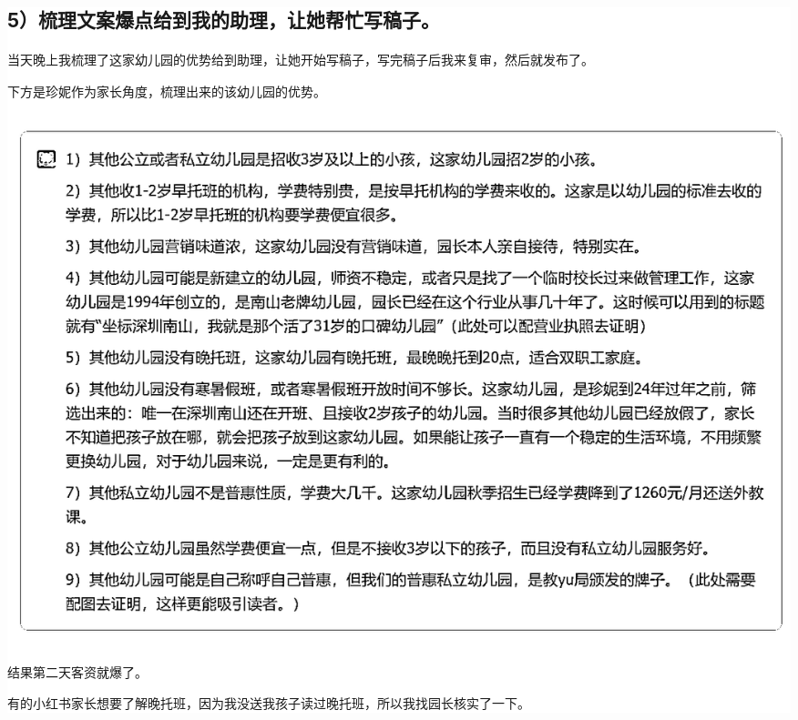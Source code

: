 ## 5）梳理文案爆点给到我的助理，让她帮忙写稿子。

当天晚上我梳理了这家幼儿园的优势给到助理，让她开始写稿子，写完稿子后我来复审，然后就发布了。

下方是珍妮作为家长角度，梳理出来的该幼儿园的优势。

![](img/2b38258ef490b4e57cd902f994a723bd.png)

结果第二天客资就爆了。

有的小红书家长想要了解晚托班，因为我没送我孩子读过晚托班，所以我找园长核实了一下。
